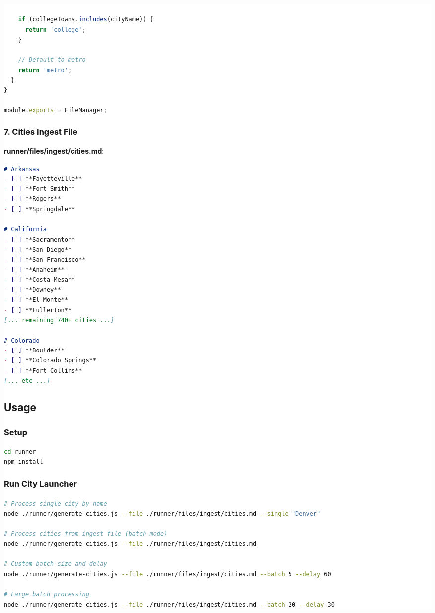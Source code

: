 ```javascript
    
    if (collegeTowns.includes(cityName)) {
      return 'college';
    }
    
    // Default to metro
    return 'metro';
  }
}

module.exports = FileManager;
```

### 7. Cities Ingest File

**runner/files/ingest/cities.md**:
```markdown
# Arkansas
- [ ] **Fayetteville**
- [ ] **Fort Smith**
- [ ] **Rogers**
- [ ] **Springdale**

# California
- [ ] **Sacramento**
- [ ] **San Diego**
- [ ] **San Francisco**
- [ ] **Anaheim**
- [ ] **Costa Mesa**
- [ ] **Downey**
- [ ] **El Monte**
- [ ] **Fullerton**
[... remaining 740+ cities ...]

# Colorado
- [ ] **Boulder**
- [ ] **Colorado Springs**
- [ ] **Fort Collins**
[... etc ...]
```

## Usage

### Setup
```bash
cd runner
npm install
```

### Run City Launcher
```bash
# Process single city by name
node ./runner/generate-cities.js --file ./runner/files/ingest/cities.md --single "Denver"

# Process cities from ingest file (batch mode)
node ./runner/generate-cities.js --file ./runner/files/ingest/cities.md

# Custom batch size and delay
node ./runner/generate-cities.js --file ./runner/files/ingest/cities.md --batch 5 --delay 60

# Large batch processing
node ./runner/generate-cities.js --file ./runner/files/ingest/cities.md --batch 20 --delay 30
```
